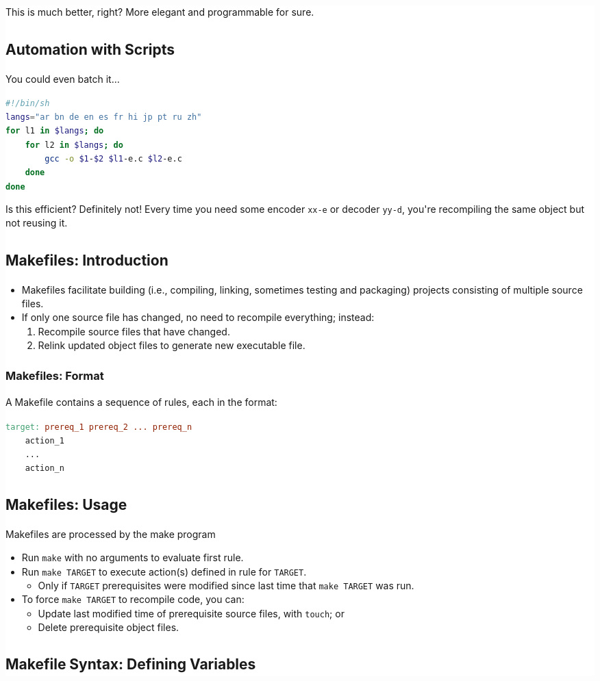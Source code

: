 This is much better, right? More elegant and programmable for sure.

## Automation with Scripts

You could even batch it...

```sh
#!/bin/sh
langs="ar bn de en es fr hi jp pt ru zh"
for l1 in $langs; do
    for l2 in $langs; do
        gcc -o $1-$2 $l1-e.c $l2-e.c
    done
done
```

Is this efficient? Definitely not! Every time you need some encoder `xx-e` or decoder `yy-d`, you're recompiling the same object but not reusing it.

## Makefiles: Introduction

- Makefiles facilitate building (i.e., compiling, linking, sometimes testing and packaging) projects consisting of multiple source files.
- If only one source file has changed, no need to recompile everything; instead:
  1. Recompile source files that have changed.
  2. Relink updated object files to generate new executable file.

### Makefiles: Format

A Makefile contains a sequence of rules, each in the format:

```makefile
target: prereq_1 prereq_2 ... prereq_n
    action_1
    ...
    action_n
```

## Makefiles: Usage

Makefiles are processed by the make program

- Run `make` with no arguments to evaluate first rule.
- Run `make TARGET` to execute action(s) defined in rule for
  `TARGET`.
  - Only if `TARGET` prerequisites were modified since last time that
    `make TARGET` was run.
- To force `make TARGET` to recompile code, you can:
  - Update last modified time of prerequisite source files, with `touch`; or
  - Delete prerequisite object files.

## Makefile Syntax: Defining Variables
